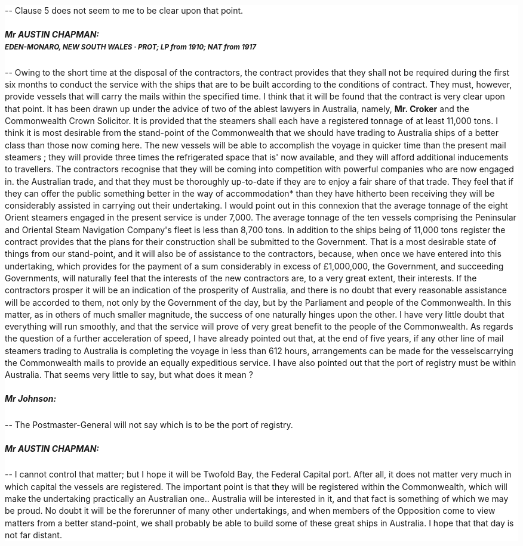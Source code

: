 -- Clause 5 does not seem to me to be clear upon that point. 

##### Mr AUSTIN CHAPMAN:<br><small class="text-muted">EDEN-MONARO, NEW SOUTH WALES &middot; PROT; LP from 1910; NAT from 1917</small>

-- Owing to the short time at the disposal of the contractors, the contract provides that they shall not be required during the first six months to conduct the service with the ships that are to be built according to the conditions of contract. They must, however, provide vessels that will carry the mails within the specified time. I think that it will be found that the contract is very clear upon that point. It has been drawn up under the advice of two of the ablest lawyers in Australia, namely,  **Mr. Croker**  and the Commonwealth Crown Solicitor. It is provided that the steamers shall each have a registered tonnage of at least 11,000 tons. I think it is most desirable from the stand-point of the Commonwealth that we should have trading to Australia ships of a better class than those now coming here. The new vessels will be able to accomplish the voyage in quicker time than the present mail steamers ; they will provide three times the refrigerated space that is' now available, and they will afford additional inducements to travellers. The contractors recognise that they will be coming into competition with powerful companies who are now engaged in. the Australian trade, and that they must be thoroughly up-to-date if they are to enjoy a fair share of that trade. They feel that if they can offer the public something better in the way of accommodation* than they have hitherto been receiving they will be considerably assisted in carrying out their undertaking. I would point out in this connexion that the average tonnage of the eight Orient steamers engaged in the present service is under 7,000. The average tonnage of the ten vessels comprising the Peninsular and Oriental Steam Navigation Company's fleet is less than 8,700 tons. In addition to the ships being of 11,000 tons register the contract provides that the plans for their construction shall be submitted to the Government. That is a most desirable state of things from our stand-point, and it will also be of assistance to the contractors, because, when once we have entered into this undertaking, which provides for the payment of a sum considerably in excess of £1,000,000, the Government, and succeeding Governments, will naturally feel that the interests of the new contractors are, to a very great extent, their interests. If the contractors prosper it will be an indication of the prosperity of Australia, and there is no doubt that every reasonable assistance will be accorded to them, not only by the Government of the day, but by the Parliament and people of the Commonwealth. In this matter, as in others of much smaller magnitude, the success of one naturally hinges upon the other. I have very little doubt that everything will run smoothly, and that the service will prove of very great benefit to the people of the Commonwealth. As regards the question of a further acceleration of speed, I have already pointed out that, at the end of five years, if any other line of mail steamers trading to Australia is completing the voyage in less than 612 hours, arrangements can be made for the vesselscarrying the Commonwealth mails to provide an equally expeditious service. I have also pointed out that the port of registry must be within Australia. That seems very little to say, but what does it mean ? 

##### Mr Johnson:

-- The Postmaster-General will not say which is to be the port of registry. 

##### Mr AUSTIN CHAPMAN:

-- I cannot control that matter; but I hope it will be Twofold Bay, the Federal Capital port. After all, it does not matter very much in which capital the vessels are registered. The important point is that they will be registered within the Commonwealth, which will make the undertaking practically an Australian one.. Australia will be interested in it, and that fact is  something of which we may be proud. No doubt it will be the forerunner of many other undertakings, and when members of the Opposition come to view matters from a better stand-point, we shall probably be able to build some of these great ships in Australia. I hope that that day is not far distant. 
